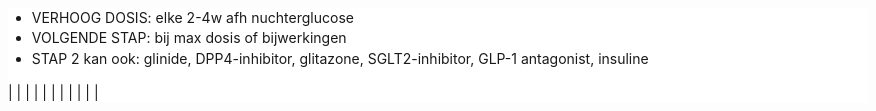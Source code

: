 - VERHOOG DOSIS: elke 2-4w afh nuchterglucose
- VOLGENDE STAP: bij max dosis of bijwerkingen
- STAP 2 kan ook: glinide, DPP4-inhibitor, glitazone, SGLT2-inhibitor, GLP-1 antagonist, insuline

  

|                  |                                                                                                                                                                                                                                                                                                                                                                                                                                                                              |                                                                                                                                                                                                                                                                                                                                                                                                                                                                                                                                                |                                                                                                                                                                                                     |                                                                                                                                                                                                                                                                                                                                                                         |                                                                                                                                                                                                                                                                                                                                                                                                                                             |                                                                                                                                                                                                                                                                                                                                                                                                                                                                                                                                 |                                                                                                                                                                                                                                                                                                                                                        |                                                                                                                                    |                                                                                                                                                                                                                                                            |